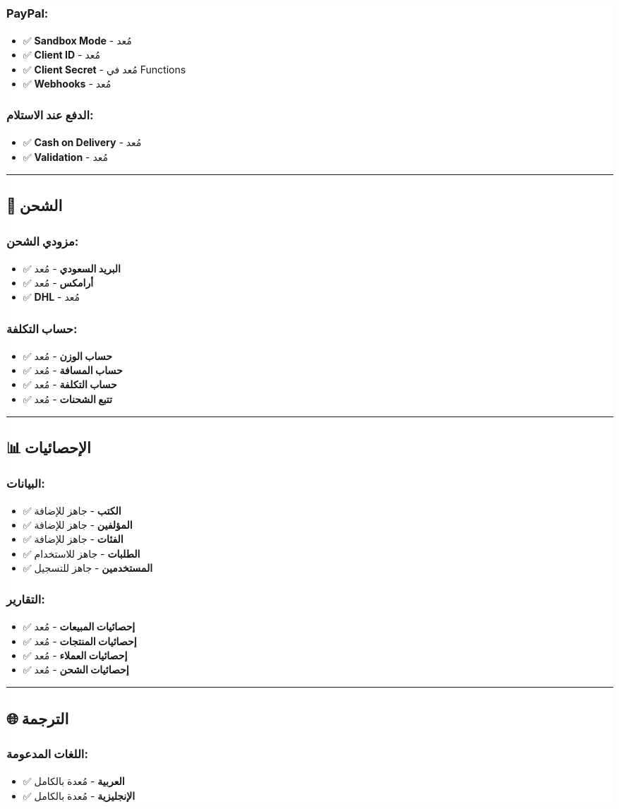 ### **PayPal:**
- ✅ **Sandbox Mode** - مُعد
- ✅ **Client ID** - مُعد
- ✅ **Client Secret** - مُعد في Functions
- ✅ **Webhooks** - مُعد

### **الدفع عند الاستلام:**
- ✅ **Cash on Delivery** - مُعد
- ✅ **Validation** - مُعد

---

## 🚚 الشحن

### **مزودي الشحن:**
- ✅ **البريد السعودي** - مُعد
- ✅ **أرامكس** - مُعد
- ✅ **DHL** - مُعد

### **حساب التكلفة:**
- ✅ **حساب الوزن** - مُعد
- ✅ **حساب المسافة** - مُعد
- ✅ **حساب التكلفة** - مُعد
- ✅ **تتبع الشحنات** - مُعد

---

## 📊 الإحصائيات

### **البيانات:**
- ✅ **الكتب** - جاهز للإضافة
- ✅ **المؤلفين** - جاهز للإضافة
- ✅ **الفئات** - جاهز للإضافة
- ✅ **الطلبات** - جاهز للاستخدام
- ✅ **المستخدمين** - جاهز للتسجيل

### **التقارير:**
- ✅ **إحصائيات المبيعات** - مُعد
- ✅ **إحصائيات المنتجات** - مُعد
- ✅ **إحصائيات العملاء** - مُعد
- ✅ **إحصائيات الشحن** - مُعد

---

## 🌐 الترجمة

### **اللغات المدعومة:**
- ✅ **العربية** - مُعدة بالكامل
- ✅ **الإنجليزية** - مُعدة بالكامل
